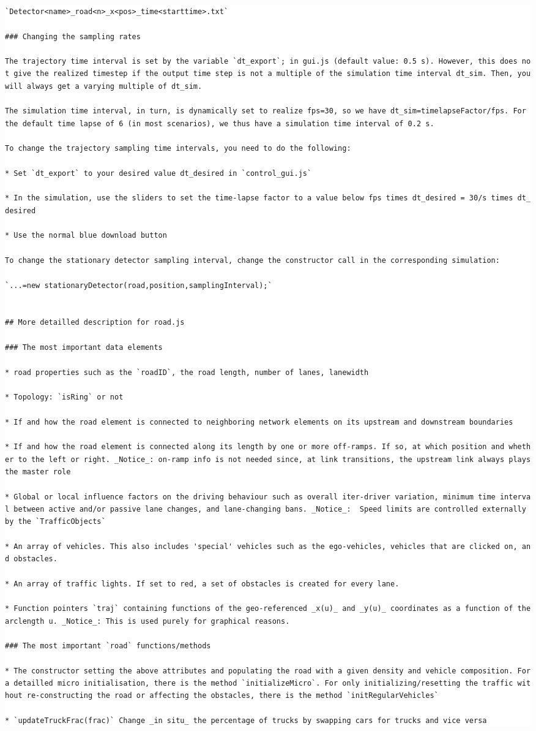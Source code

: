```
`Detector<name>_road<n>_x<pos>_time<starttime>.txt`

### Changing the sampling rates

The trajectory time interval is set by the variable `dt_export`; in gui.js (default value: 0.5 s). However, this does not give the realized timestep if the output time step is not a multiple of the simulation time interval dt_sim. Then, you will always get a varying multiple of dt_sim.

The simulation time interval, in turn, is dynamically set to realize fps=30, so we have dt_sim=timelapseFactor/fps. For the default time lapse of 6 (in most scenarios), we thus have a simulation time interval of 0.2 s.

To change the trajectory sampling time intervals, you need to do the following: 

* Set `dt_export` to your desired value dt_desired in `control_gui.js`

* In the simulation, use the sliders to set the time-lapse factor to a value below fps times dt_desired = 30/s times dt_desired

* Use the normal blue download button

To change the stationary detector sampling interval, change the constructor call in the corresponding simulation:

`...=new stationaryDetector(road,position,samplingInterval);`


## More detailled description for road.js

### The most important data elements

* road properties such as the `roadID`, the road length, number of lanes, lanewidth

* Topology: `isRing` or not

* If and how the road element is connected to neighboring network elements on its upstream and downstream boundaries

* If and how the road element is connected along its length by one or more off-ramps. If so, at which position and whether to the left or right. _Notice_: on-ramp info is not needed since, at link transitions, the upstream link always plays the master role

* Global or local influence factors on the driving behaviour such as overall iter-driver variation, minimum time interval between active and/or passive lane changes, and lane-changing bans. _Notice_:  Speed limits are controlled externally by the `TrafficObjects`

* An array of vehicles. This also includes 'special' vehicles such as the ego-vehicles, vehicles that are clicked on, and obstacles.

* An array of traffic lights. If set to red, a set of obstacles is created for every lane.

* Function pointers `traj` containing functions of the geo-referenced _x(u)_ and _y(u)_ coordinates as a function of the arclength u. _Notice_: This is used purely for graphical reasons.

### The most important `road` functions/methods

* The constructor setting the above attributes and populating the road with a given density and vehicle composition. For a detailled micro initialisation, there is the method `initializeMicro`. For only initializing/resetting the traffic without re-constructing the road or affecting the obstacles, there is the method `initRegularVehicles`

* `updateTruckFrac(frac)` Change _in situ_ the percentage of trucks by swapping cars for trucks and vice versa
```